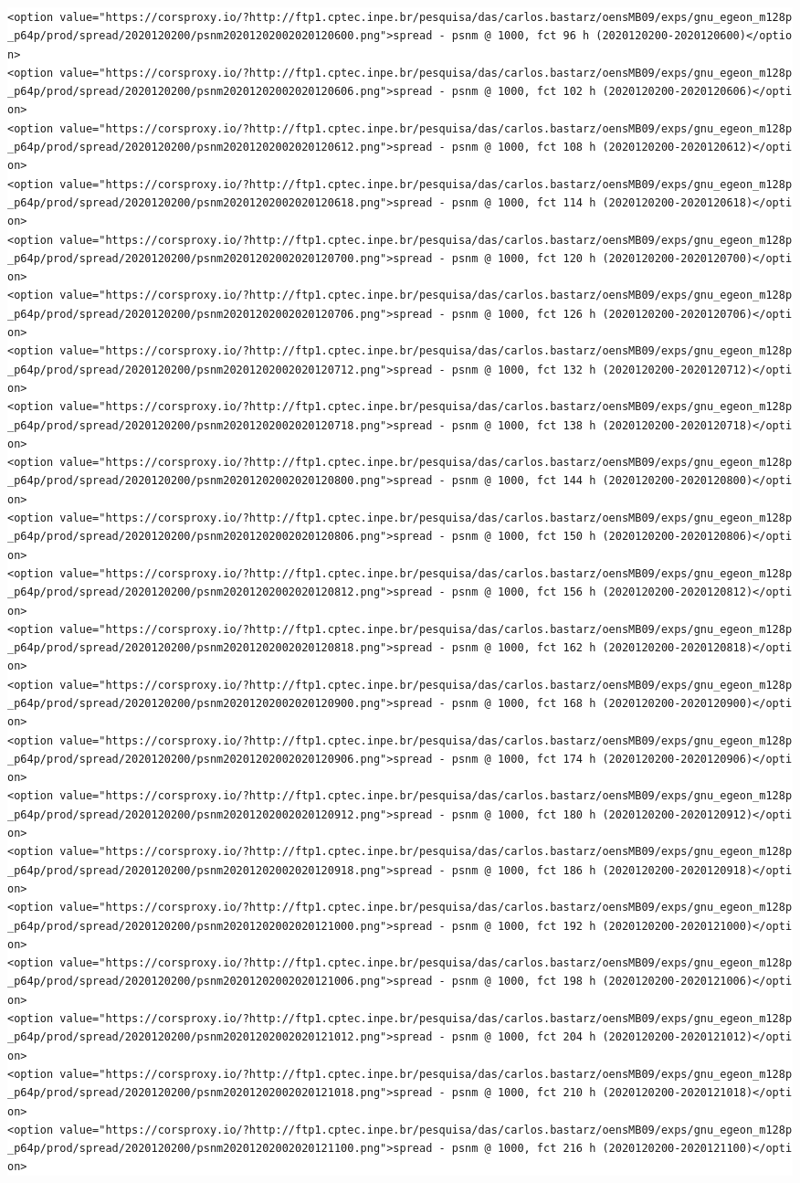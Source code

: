     <option value="https://corsproxy.io/?http://ftp1.cptec.inpe.br/pesquisa/das/carlos.bastarz/oensMB09/exps/gnu_egeon_m128p_p64p/prod/spread/2020120200/psnm20201202002020120600.png">spread - psnm @ 1000, fct 96 h (2020120200-2020120600)</option>
    <option value="https://corsproxy.io/?http://ftp1.cptec.inpe.br/pesquisa/das/carlos.bastarz/oensMB09/exps/gnu_egeon_m128p_p64p/prod/spread/2020120200/psnm20201202002020120606.png">spread - psnm @ 1000, fct 102 h (2020120200-2020120606)</option>
    <option value="https://corsproxy.io/?http://ftp1.cptec.inpe.br/pesquisa/das/carlos.bastarz/oensMB09/exps/gnu_egeon_m128p_p64p/prod/spread/2020120200/psnm20201202002020120612.png">spread - psnm @ 1000, fct 108 h (2020120200-2020120612)</option>
    <option value="https://corsproxy.io/?http://ftp1.cptec.inpe.br/pesquisa/das/carlos.bastarz/oensMB09/exps/gnu_egeon_m128p_p64p/prod/spread/2020120200/psnm20201202002020120618.png">spread - psnm @ 1000, fct 114 h (2020120200-2020120618)</option>
    <option value="https://corsproxy.io/?http://ftp1.cptec.inpe.br/pesquisa/das/carlos.bastarz/oensMB09/exps/gnu_egeon_m128p_p64p/prod/spread/2020120200/psnm20201202002020120700.png">spread - psnm @ 1000, fct 120 h (2020120200-2020120700)</option>
    <option value="https://corsproxy.io/?http://ftp1.cptec.inpe.br/pesquisa/das/carlos.bastarz/oensMB09/exps/gnu_egeon_m128p_p64p/prod/spread/2020120200/psnm20201202002020120706.png">spread - psnm @ 1000, fct 126 h (2020120200-2020120706)</option>
    <option value="https://corsproxy.io/?http://ftp1.cptec.inpe.br/pesquisa/das/carlos.bastarz/oensMB09/exps/gnu_egeon_m128p_p64p/prod/spread/2020120200/psnm20201202002020120712.png">spread - psnm @ 1000, fct 132 h (2020120200-2020120712)</option>
    <option value="https://corsproxy.io/?http://ftp1.cptec.inpe.br/pesquisa/das/carlos.bastarz/oensMB09/exps/gnu_egeon_m128p_p64p/prod/spread/2020120200/psnm20201202002020120718.png">spread - psnm @ 1000, fct 138 h (2020120200-2020120718)</option>
    <option value="https://corsproxy.io/?http://ftp1.cptec.inpe.br/pesquisa/das/carlos.bastarz/oensMB09/exps/gnu_egeon_m128p_p64p/prod/spread/2020120200/psnm20201202002020120800.png">spread - psnm @ 1000, fct 144 h (2020120200-2020120800)</option>
    <option value="https://corsproxy.io/?http://ftp1.cptec.inpe.br/pesquisa/das/carlos.bastarz/oensMB09/exps/gnu_egeon_m128p_p64p/prod/spread/2020120200/psnm20201202002020120806.png">spread - psnm @ 1000, fct 150 h (2020120200-2020120806)</option>
    <option value="https://corsproxy.io/?http://ftp1.cptec.inpe.br/pesquisa/das/carlos.bastarz/oensMB09/exps/gnu_egeon_m128p_p64p/prod/spread/2020120200/psnm20201202002020120812.png">spread - psnm @ 1000, fct 156 h (2020120200-2020120812)</option>
    <option value="https://corsproxy.io/?http://ftp1.cptec.inpe.br/pesquisa/das/carlos.bastarz/oensMB09/exps/gnu_egeon_m128p_p64p/prod/spread/2020120200/psnm20201202002020120818.png">spread - psnm @ 1000, fct 162 h (2020120200-2020120818)</option>
    <option value="https://corsproxy.io/?http://ftp1.cptec.inpe.br/pesquisa/das/carlos.bastarz/oensMB09/exps/gnu_egeon_m128p_p64p/prod/spread/2020120200/psnm20201202002020120900.png">spread - psnm @ 1000, fct 168 h (2020120200-2020120900)</option>
    <option value="https://corsproxy.io/?http://ftp1.cptec.inpe.br/pesquisa/das/carlos.bastarz/oensMB09/exps/gnu_egeon_m128p_p64p/prod/spread/2020120200/psnm20201202002020120906.png">spread - psnm @ 1000, fct 174 h (2020120200-2020120906)</option>
    <option value="https://corsproxy.io/?http://ftp1.cptec.inpe.br/pesquisa/das/carlos.bastarz/oensMB09/exps/gnu_egeon_m128p_p64p/prod/spread/2020120200/psnm20201202002020120912.png">spread - psnm @ 1000, fct 180 h (2020120200-2020120912)</option>
    <option value="https://corsproxy.io/?http://ftp1.cptec.inpe.br/pesquisa/das/carlos.bastarz/oensMB09/exps/gnu_egeon_m128p_p64p/prod/spread/2020120200/psnm20201202002020120918.png">spread - psnm @ 1000, fct 186 h (2020120200-2020120918)</option>
    <option value="https://corsproxy.io/?http://ftp1.cptec.inpe.br/pesquisa/das/carlos.bastarz/oensMB09/exps/gnu_egeon_m128p_p64p/prod/spread/2020120200/psnm20201202002020121000.png">spread - psnm @ 1000, fct 192 h (2020120200-2020121000)</option>
    <option value="https://corsproxy.io/?http://ftp1.cptec.inpe.br/pesquisa/das/carlos.bastarz/oensMB09/exps/gnu_egeon_m128p_p64p/prod/spread/2020120200/psnm20201202002020121006.png">spread - psnm @ 1000, fct 198 h (2020120200-2020121006)</option>
    <option value="https://corsproxy.io/?http://ftp1.cptec.inpe.br/pesquisa/das/carlos.bastarz/oensMB09/exps/gnu_egeon_m128p_p64p/prod/spread/2020120200/psnm20201202002020121012.png">spread - psnm @ 1000, fct 204 h (2020120200-2020121012)</option>
    <option value="https://corsproxy.io/?http://ftp1.cptec.inpe.br/pesquisa/das/carlos.bastarz/oensMB09/exps/gnu_egeon_m128p_p64p/prod/spread/2020120200/psnm20201202002020121018.png">spread - psnm @ 1000, fct 210 h (2020120200-2020121018)</option>
    <option value="https://corsproxy.io/?http://ftp1.cptec.inpe.br/pesquisa/das/carlos.bastarz/oensMB09/exps/gnu_egeon_m128p_p64p/prod/spread/2020120200/psnm20201202002020121100.png">spread - psnm @ 1000, fct 216 h (2020120200-2020121100)</option>